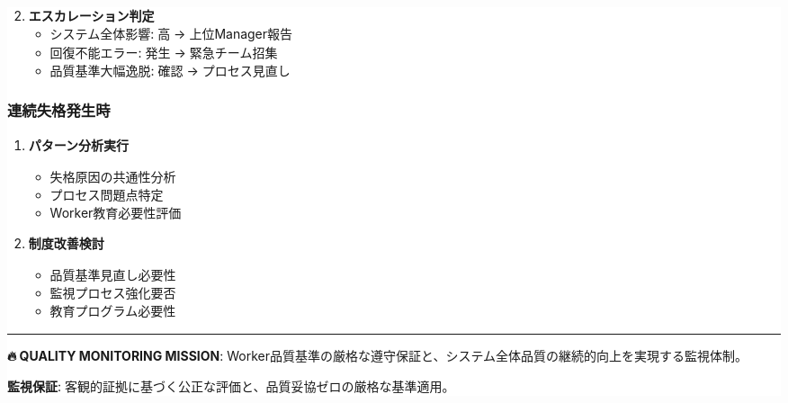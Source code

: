 2. **エスカレーション判定**
   - システム全体影響: 高 → 上位Manager報告
   - 回復不能エラー: 発生 → 緊急チーム招集
   - 品質基準大幅逸脱: 確認 → プロセス見直し

### **連続失格発生時**
1. **パターン分析実行**
   - 失格原因の共通性分析
   - プロセス問題点特定
   - Worker教育必要性評価

2. **制度改善検討**
   - 品質基準見直し必要性
   - 監視プロセス強化要否
   - 教育プログラム必要性

---

**🔥 QUALITY MONITORING MISSION**: Worker品質基準の厳格な遵守保証と、システム全体品質の継続的向上を実現する監視体制。

**監視保証**: 客観的証拠に基づく公正な評価と、品質妥協ゼロの厳格な基準適用。